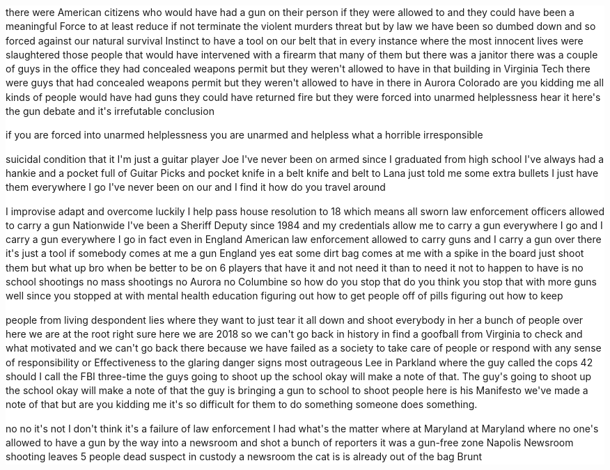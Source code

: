 there were American citizens who would have had a gun on their person if they were allowed to and they could have been a meaningful Force to at least reduce if not terminate the violent murders threat but by law we have been so dumbed down and so forced against our natural survival Instinct to have a tool on our belt that in every instance where the most innocent lives were slaughtered those people that would have intervened with a firearm that many of them but there was a janitor there was a couple of guys in the office they had concealed weapons permit but they weren't allowed to have in that building in Virginia Tech there were guys that had concealed weapons permit but they weren't allowed to have in there in Aurora Colorado are you kidding me all kinds of people would have had guns they could have returned fire but they were forced into unarmed helplessness hear it here's the gun debate and it's irrefutable conclusion

<timemark seconds="7593" />

if you are forced into unarmed helplessness you are unarmed and helpless what a horrible irresponsible

<timemark seconds="7606" />

suicidal condition that it I'm just a guitar player Joe I've never been on armed since I graduated from high school I've always had a hankie and a pocket full of Guitar Picks and pocket knife in a belt knife and belt to Lana just told me some extra bullets I just have them everywhere I go I've never been on our and I find it how do you travel around

<timemark seconds="7632" />

I improvise adapt and overcome luckily I help pass house resolution to 18 which means all sworn law enforcement officers allowed to carry a gun Nationwide I've been a Sheriff Deputy since 1984 and my credentials allow me to carry a gun everywhere I go and I carry a gun everywhere I go in fact even in England American law enforcement allowed to carry guns and I carry a gun over there it's just a tool if somebody comes at me a gun England yes eat some dirt bag comes at me with a spike in the board just shoot them but what up bro when be better to be on 6 players that have it and not need it than to need it not to happen to have is no school shootings no mass shootings no Aurora no Columbine so how do you stop that do you think you stop that with more guns well since you stopped at with mental health education figuring out how to get people off of pills figuring out how to keep

<timemark seconds="7692" />

people from living despondent lies where they want to just tear it all down and shoot everybody in her a bunch of people over here we are at the root right sure here we are 2018 so we can't go back in history in find a goofball from Virginia to check and what motivated and we can't go back there because we have failed as a society to take care of people or respond with any sense of responsibility or Effectiveness to the glaring danger signs most outrageous Lee in Parkland where the guy called the cops 42 should I call the FBI three-time the guys going to shoot up the school okay will make a note of that. The guy's going to shoot up the school okay will make a note of that the guy is bringing a gun to school to shoot people here is his Manifesto we've made a note of that but are you kidding me it's so difficult for them to do something someone does something.

<timemark seconds="7750" />

no no it's not I don't think it's a failure of law enforcement I had what's the matter where at Maryland at Maryland where no one's allowed to have a gun by the way into a newsroom and shot a bunch of reporters it was a gun-free zone Napolis Newsroom shooting leaves 5 people dead suspect in custody a newsroom the cat is is already out of the bag Brunt

<timemark seconds="7790" />
